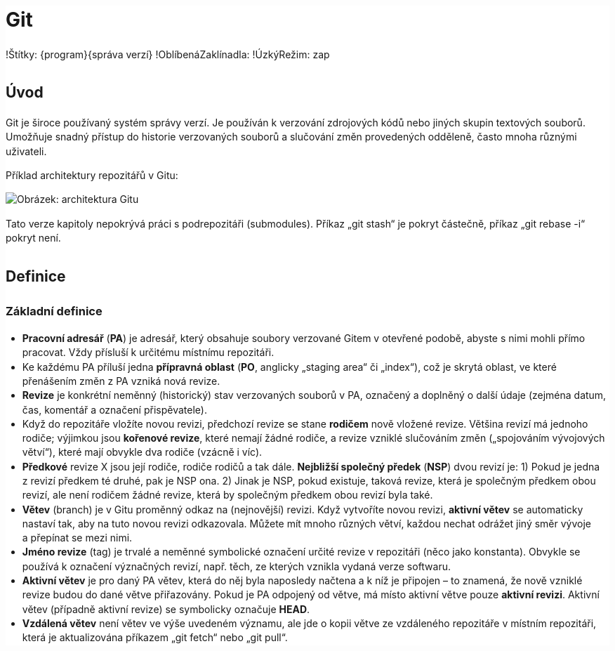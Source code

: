 


# Git

!Štítky: {program}{správa verzí}
!OblíbenáZaklínadla:
!ÚzkýRežim: zap

## Úvod

Git je široce používaný systém správy verzí.
Je používán k verzování zdrojových kódů nebo jiných skupin textových souborů.
Umožňuje snadný přístup do historie verzovaných souborů a slučování změn provedených
odděleně, často mnoha různými uživateli.

Příklad architektury repozitářů v Gitu:

![Obrázek: architektura Gitu](../obrázky/git.svg)

Tato verze kapitoly nepokrývá práci s podrepozitáři (submodules).
Příkaz „git stash“ je pokryt částečně, příkaz „git rebase -i“ pokryt není.

## Definice

### Základní definice

* **Pracovní adresář** (**PA**) je adresář, který obsahuje soubory verzované Gitem v otevřené podobě, abyste s nimi mohli přímo pracovat. Vždy přísluší k určitému místnímu repozitáři.
* Ke každému PA příluší jedna **přípravná oblast** (**PO**, anglicky „staging area“ či „index“), což je skrytá oblast, ve které přenášením změn z PA vzniká nová revize.
* **Revize** je konkrétní neměnný (historický) stav verzovaných souborů v PA, označený a doplněný o další údaje (zejména datum, čas, komentář a označení přispěvatele).
* Když do repozitáře vložíte novou revizi, předchozí revize se stane **rodičem** nově vložené revize. Většina revizí má jednoho rodiče; výjimkou jsou **kořenové revize**, které nemají žádné rodiče, a revize vzniklé slučováním změn („spojováním vývojových větví“), které mají obvykle dva rodiče (vzácně i víc).
* **Předkové** revize X jsou její rodiče, rodiče rodičů a tak dále. **Nejbližší společný předek** (**NSP**) dvou revizí je: 1) Pokud je jedna z revizí předkem té druhé, pak je NSP ona. 2) Jinak je NSP, pokud existuje, taková revize, která je společným předkem obou revizí, ale není rodičem žádné revize, která by společným předkem obou revizí byla také.
* **Větev** (branch) je v Gitu proměnný odkaz na (nejnovější) revizi. Když vytvoříte novou revizi, **aktivní větev** se automaticky nastaví tak, aby na tuto novou revizi odkazovala. Můžete mít mnoho různých větví, každou nechat odrážet jiný směr vývoje a přepínat se mezi nimi.
* **Jméno revize** (tag) je trvalé a neměnné symbolické označení určité revize v repozitáři (něco jako konstanta). Obvykle se používá k označení význačných revizí, např. těch, ze kterých vznikla vydaná verze softwaru.
* **Aktivní větev** je pro daný PA větev, která do něj byla naposledy načtena a k níž je připojen – to znamená, že nově vzniklé revize budou do dané větve přiřazovány. Pokud je PA odpojený od větve, má místo aktivní větve pouze **aktivní revizi**. Aktivní větev (případně aktivní revize) se symbolicky označuje **HEAD**.
* **Vzdálená větev** není větev ve výše uvedeném významu, ale jde o kopii větve ze vzdáleného repozitáře v místním repozitáři, která je aktualizována příkazem „git fetch“ nebo „git pull“.

